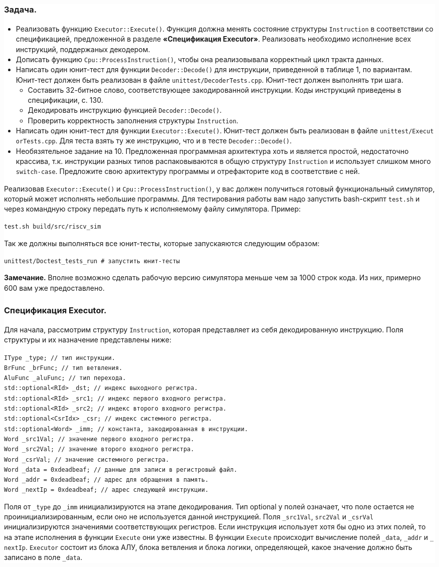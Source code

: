 ### Задача.
* Реализовать функцию `Executor::Execute()`. Функция должна менять состояние структуры `Instruction` в соответствии со спецификацией,  предложенной в разделе **«Спецификация Executor»**. Реализовать необходимо исполнение всех инструкций, поддержаных декодером.
* Дописать функцию `Cpu::ProcessInstruction()`, чтобы она реализовывала корректный цикл тракта данных.
* Написать один юнит-тест для функции `Decoder::Decode()` для инструкции, приведенной в таблице 1, по вариантам. Юнит-тест должен быть реализован в файле `unittest/DecoderTests.cpp`. Юнит-тест должен выполнять три шага.
  * Составить 32-битное слово, соответствующее закодированной инструкции. Коды инструкций приведены в спецификации, с. 130.
  * Декодировать инструкцию функцией `Decoder::Decode()`.
  * Проверить корректность заполнения структуры `Instruction`.
* Написать один юнит-тест для функции `Executor::Execute()`.  Юнит-тест должен быть реализован в файле `unittest/ExecutorTests.cpp`. Для теста взять ту же инструкцию, что и в тесте `Decoder::Decode()`.
* Необязятельное задание на 10. Предложенная программная архитектура хоть и является простой, недостаточно крассива, т.к. инструкции разных типов распаковываются в общую структуру `Instruction` и использует слишком много `switch-case`. Предложите свою архитектуру программы и отрефакторите код в соответствие с ней.

Реализовав `Executor::Execute()` и `Cpu::ProcessInstruction()`, у вас должен получиться готовый функциональный симулятор, который может исполнять небольшие программы. Для тестирования работы вам надо запустить bash-скрипт `test.sh` и через командную строку передать путь к исполняемому файлу симулятора. Пример:
```
test.sh build/src/riscv_sim
```

Так же должны выполняться все юнит-тесты, которые запускаяются следующим образом:
```
unittest/Doctest_tests_run # запустить юнит-тесты
```
**Замечание.** Вполне возможно сделать рабочую версию симулятора меньше чем за 1000 строк кода. Из них, примерно 600 вам уже предоставлено. 

### Спецификация Executor.
Для начала, рассмотрим структуру `Instruction`, которая представляет из себя декодированную инструкцию. Поля структуры и их назначение представлены ниже:
```
IType _type; // тип инструкции.
BrFunc _brFunc; // тип ветвления.
AluFunc _aluFunc; // тип перехода.
std::optional<RId> _dst; // индекс выходного регистра.
std::optional<RId> _src1; // индекс первого входного регистра.
std::optional<RId> _src2; // индекс второго входного регистра.
std::optional<CsrIdx> _csr; // индекс системного регистра.
std::optional<Word> _imm; // константа, закодированная в инструкции.
Word _src1Val; // значение первого входного регистра.
Word _src2Val; // значение второго входного регистра.
Word _csrVal; // значение системного регистра.
Word _data = 0xdeadbeaf; // данные для записи в регистровый файл.
Word _addr = 0xdeadbeaf; // адрес для обращения в память.
Word _nextIp = 0xdeadbeaf; // адрес следующей инструкции.
```
Поля от `_type` до `_imm` инициализируются на этапе декодирования. Тип optional у полей означает, что поле остается не проинициализированным, если оно не используется данной инструкцией. Поля  `_src1Val`, `src2Val` и `_csrVal` инициализируются значениями соответствующих регистров. Если инструкция использует хотя бы одно из этих полей, то на этапе исполнения в функции `Execute` они уже известны. В функции `Execute` происходит вычисление полей `_data`, `_addr` и `_nextIp`. 
`Executor` состоит из блока АЛУ, блока ветвления и блока логики, определяющей, какое значение должно быть записано в поле `_data`.
